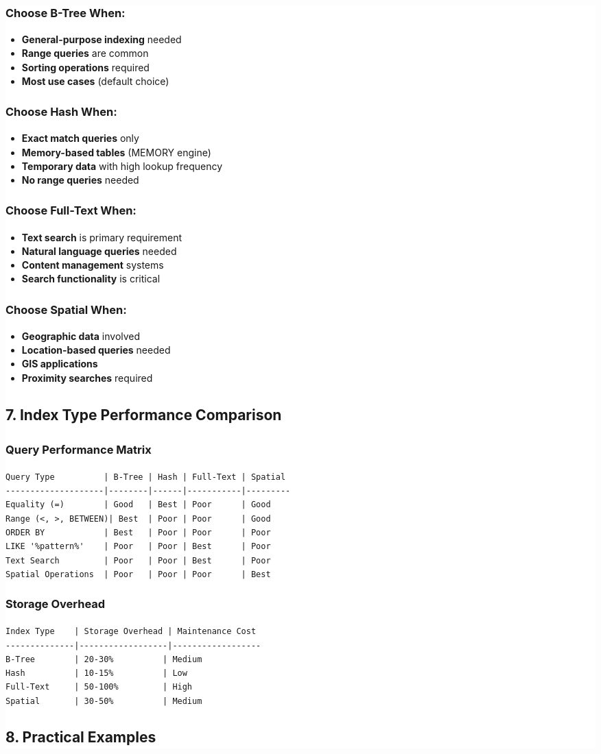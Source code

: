 ### Choose B-Tree When:
- **General-purpose indexing** needed
- **Range queries** are common
- **Sorting operations** required
- **Most use cases** (default choice)

### Choose Hash When:
- **Exact match queries** only
- **Memory-based tables** (MEMORY engine)
- **Temporary data** with high lookup frequency
- **No range queries** needed

### Choose Full-Text When:
- **Text search** is primary requirement
- **Natural language queries** needed
- **Content management** systems
- **Search functionality** is critical

### Choose Spatial When:
- **Geographic data** involved
- **Location-based queries** needed
- **GIS applications**
- **Proximity searches** required

## 7. Index Type Performance Comparison

### Query Performance Matrix
```
Query Type          | B-Tree | Hash | Full-Text | Spatial
--------------------|--------|------|-----------|---------
Equality (=)        | Good   | Best | Poor      | Good
Range (<, >, BETWEEN)| Best  | Poor | Poor      | Good
ORDER BY            | Best   | Poor | Poor      | Poor
LIKE '%pattern%'    | Poor   | Poor | Best      | Poor
Text Search         | Poor   | Poor | Best      | Poor
Spatial Operations  | Poor   | Poor | Poor      | Best
```

### Storage Overhead
```
Index Type    | Storage Overhead | Maintenance Cost
--------------|------------------|------------------
B-Tree        | 20-30%          | Medium
Hash          | 10-15%          | Low
Full-Text     | 50-100%         | High
Spatial       | 30-50%          | Medium
```

## 8. Practical Examples
